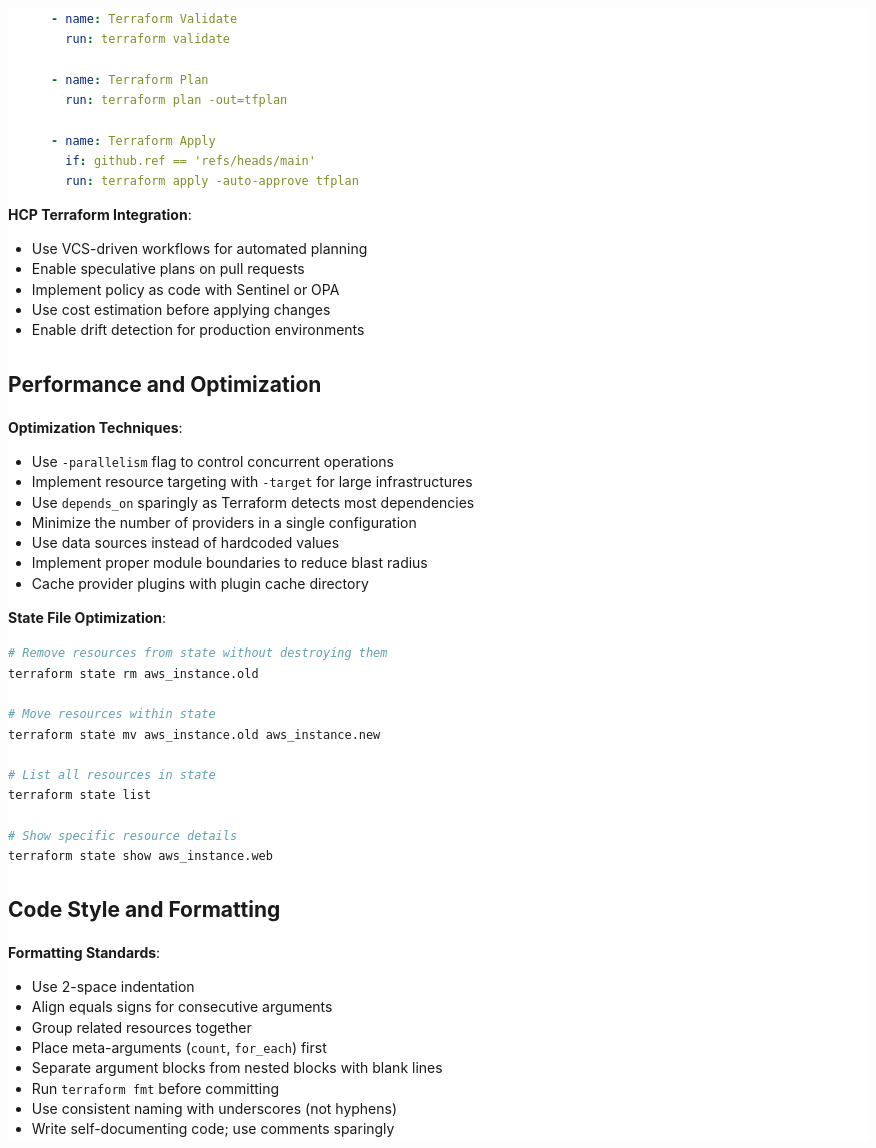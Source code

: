 ```yaml
      - name: Terraform Validate
        run: terraform validate
      
      - name: Terraform Plan
        run: terraform plan -out=tfplan
        
      - name: Terraform Apply
        if: github.ref == 'refs/heads/main'
        run: terraform apply -auto-approve tfplan
```

**HCP Terraform Integration**:
- Use VCS-driven workflows for automated planning
- Enable speculative plans on pull requests
- Implement policy as code with Sentinel or OPA
- Use cost estimation before applying changes
- Enable drift detection for production environments

## Performance and Optimization

**Optimization Techniques**:
- Use `-parallelism` flag to control concurrent operations
- Implement resource targeting with `-target` for large infrastructures
- Use `depends_on` sparingly as Terraform detects most dependencies
- Minimize the number of providers in a single configuration
- Use data sources instead of hardcoded values
- Implement proper module boundaries to reduce blast radius
- Cache provider plugins with plugin cache directory

**State File Optimization**:
```bash
# Remove resources from state without destroying them
terraform state rm aws_instance.old

# Move resources within state
terraform state mv aws_instance.old aws_instance.new

# List all resources in state
terraform state list

# Show specific resource details
terraform state show aws_instance.web
```

## Code Style and Formatting

**Formatting Standards**:
- Use 2-space indentation
- Align equals signs for consecutive arguments
- Group related resources together
- Place meta-arguments (`count`, `for_each`) first
- Separate argument blocks from nested blocks with blank lines
- Run `terraform fmt` before committing
- Use consistent naming with underscores (not hyphens)
- Write self-documenting code; use comments sparingly
